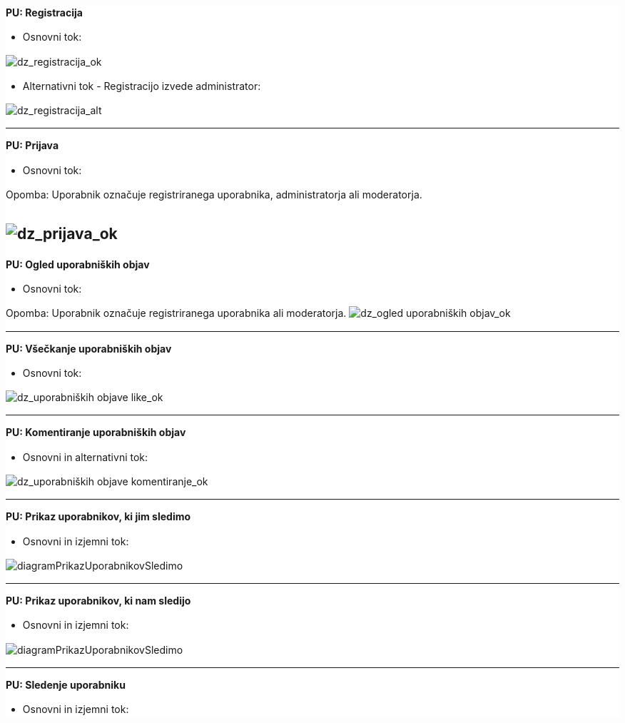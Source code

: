 
**PU: Registracija**
* Osnovni tok:

![dz_registracija_ok](https://github.com/tpo-2020-2021/LP234-23/blob/3f30712d0e6b152ea3d6f703520d5fcc581e427a/docs/img/PURegistracijaOsnTok.PNG)

* Alternativni tok - Registracijo izvede administrator:

![dz_registracija_alt](https://github.com/tpo-2020-2021/LP234-23/blob/3f30712d0e6b152ea3d6f703520d5fcc581e427a/docs/img/PURegistracijaAltTok.PNG)

----

**PU: Prijava**
* Osnovni tok:

Opomba: Uporabnik označuje registriranega uporabnika, administratorja ali moderatorja.

![dz_prijava_ok](https://github.com/tpo-2020-2021/LP234-23/blob/3f30712d0e6b152ea3d6f703520d5fcc581e427a/docs/img/PUPrijavi.PNG)
----

**PU: Ogled uporabniških objav**
* Osnovni tok:

Opomba: Uporabnik označuje registriranega uporabnika ali moderatorja.
![dz_ogled uporabniških objav_ok](https://github.com/tpo-2020-2021/LP234-23/blob/e09bfaac98b255ff5cdd94b904cd57110ed16730/docs/img/PUObjavePopravek.PNG)

----

**PU: Všečkanje uporabniških objav**
* Osnovni tok:

![dz_uporabniških objave like_ok](https://github.com/tpo-2020-2021/LP234-23/blob/e09bfaac98b255ff5cdd94b904cd57110ed16730/docs/img/PUDodajLikePopravek.PNG)

----

**PU: Komentiranje uporabniških objav**
* Osnovni in alternativni tok:

![dz_uporabniških objave komentiranje_ok](https://github.com/tpo-2020-2021/LP234-23/blob/e09bfaac98b255ff5cdd94b904cd57110ed16730/docs/img/PUdodajKomentarPopravek.PNG)

----
**PU: Prikaz uporabnikov, ki jim sledimo**
* Osnovni in izjemni tok:

![diagramPrikazUporabnikovSledimo](https://github.com/tpo-2020-2021/LP234-23/blob/e9dfe3a20f1e659ce2b4f83b1dfd87119959f3b1/docs/img/prikaz%20uporabnikov,%20ki%20jim%20sledimo.png)

----
**PU: Prikaz uporabnikov, ki nam sledijo**
* Osnovni in izjemni tok:

![diagramPrikazUporabnikovSledimo](https://github.com/tpo-2020-2021/LP234-23/blob/e9dfe3a20f1e659ce2b4f83b1dfd87119959f3b1/docs/img/prikaz%20uporabnikov,%20ki%20nam%20sledimo.png)

----

**PU: Sledenje uporabniku**
* Osnovni in izjemni tok:
